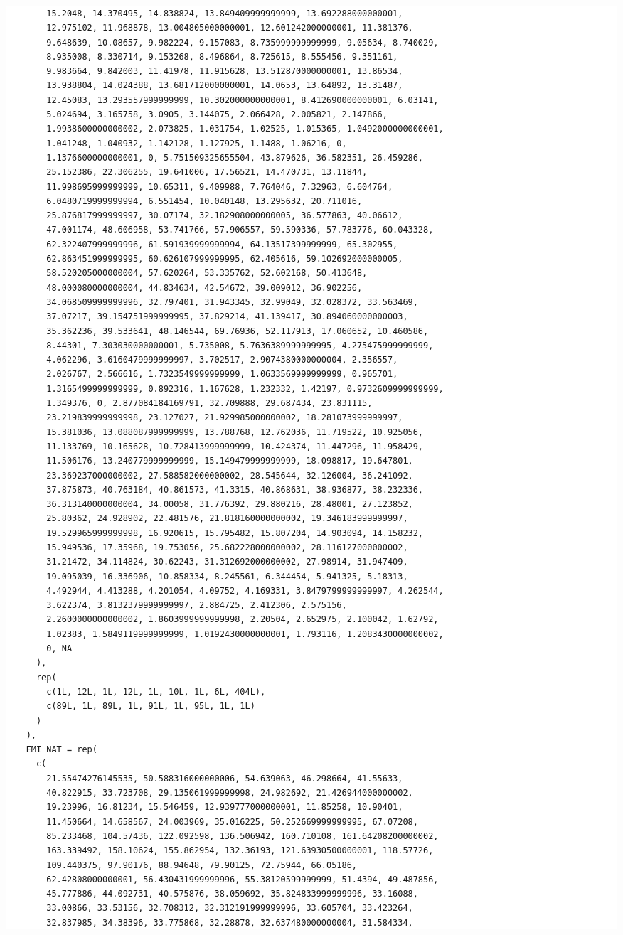             15.2048, 14.370495, 14.838824, 13.849409999999999, 13.692288000000001,
            12.975102, 11.968878, 13.004805000000001, 12.601242000000001, 11.381376,
            9.648639, 10.08657, 9.982224, 9.157083, 8.735999999999999, 9.05634, 8.740029,
            8.935008, 8.330714, 9.153268, 8.496864, 8.725615, 8.555456, 9.351161,
            9.983664, 9.842003, 11.41978, 11.915628, 13.512870000000001, 13.86534,
            13.938804, 14.024388, 13.681712000000001, 14.0653, 13.64892, 13.31487,
            12.45083, 13.293557999999999, 10.302000000000001, 8.412690000000001, 6.03141,
            5.024694, 3.165758, 3.0905, 3.144075, 2.066428, 2.005821, 2.147866,
            1.9938600000000002, 2.073825, 1.031754, 1.02525, 1.015365, 1.0492000000000001,
            1.041248, 1.040932, 1.142128, 1.127925, 1.1488, 1.06216, 0,
            1.1376600000000001, 0, 5.751509325655504, 43.879626, 36.582351, 26.459286,
            25.152386, 22.306255, 19.641006, 17.56521, 14.470731, 13.11844,
            11.998695999999999, 10.65311, 9.409988, 7.764046, 7.32963, 6.604764,
            6.0480719999999994, 6.551454, 10.040148, 13.295632, 20.711016,
            25.876817999999997, 30.07174, 32.182908000000005, 36.577863, 40.06612,
            47.001174, 48.606958, 53.741766, 57.906557, 59.590336, 57.783776, 60.043328,
            62.322407999999996, 61.591939999999994, 64.13517399999999, 65.302955,
            62.863451999999995, 60.626107999999995, 62.405616, 59.102692000000005,
            58.520205000000004, 57.620264, 53.335762, 52.602168, 50.413648,
            48.000080000000004, 44.834634, 42.54672, 39.009012, 36.902256,
            34.068509999999996, 32.797401, 31.943345, 32.99049, 32.028372, 33.563469,
            37.07217, 39.154751999999995, 37.829214, 41.139417, 30.894060000000003,
            35.362236, 39.533641, 48.146544, 69.76936, 52.117913, 17.060652, 10.460586,
            8.44301, 7.303030000000001, 5.735008, 5.7636389999999995, 4.275475999999999,
            4.062296, 3.6160479999999997, 3.702517, 2.9074380000000004, 2.356557,
            2.026767, 2.566616, 1.7323549999999999, 1.0633569999999999, 0.965701,
            1.3165499999999999, 0.892316, 1.167628, 1.232332, 1.42197, 0.9732609999999999,
            1.349376, 0, 2.877084184169791, 32.709888, 29.687434, 23.831115,
            23.219839999999998, 23.127027, 21.929985000000002, 18.281073999999997,
            15.381036, 13.088087999999999, 13.788768, 12.762036, 11.719522, 10.925056,
            11.133769, 10.165628, 10.728413999999999, 10.424374, 11.447296, 11.958429,
            11.506176, 13.240779999999999, 15.149479999999999, 18.098817, 19.647801,
            23.369237000000002, 27.588582000000002, 28.545644, 32.126004, 36.241092,
            37.875873, 40.763184, 40.861573, 41.3315, 40.868631, 38.936877, 38.232336,
            36.313140000000004, 34.00058, 31.776392, 29.880216, 28.48001, 27.123852,
            25.80362, 24.928902, 22.481576, 21.818160000000002, 19.346183999999997,
            19.529965999999998, 16.920615, 15.795482, 15.807204, 14.903094, 14.158232,
            15.949536, 17.35968, 19.753056, 25.682228000000002, 28.116127000000002,
            31.21472, 34.114824, 30.62243, 31.312692000000002, 27.98914, 31.947409,
            19.095039, 16.336906, 10.858334, 8.245561, 6.344454, 5.941325, 5.18313,
            4.492944, 4.413288, 4.201054, 4.09752, 4.169331, 3.8479799999999997, 4.262544,
            3.622374, 3.8132379999999997, 2.884725, 2.412306, 2.575156,
            2.2600000000000002, 1.8603999999999998, 2.20504, 2.652975, 2.100042, 1.62792,
            1.02383, 1.5849119999999999, 1.0192430000000001, 1.793116, 1.2083430000000002,
            0, NA
          ),
          rep(
            c(1L, 12L, 1L, 12L, 1L, 10L, 1L, 6L, 404L),
            c(89L, 1L, 89L, 1L, 91L, 1L, 95L, 1L, 1L)
          )
        ),
        EMI_NAT = rep(
          c(
            21.55474276145535, 50.588316000000006, 54.639063, 46.298664, 41.55633,
            40.822915, 33.723708, 29.135061999999998, 24.982692, 21.426944000000002,
            19.23996, 16.81234, 15.546459, 12.939777000000001, 11.85258, 10.90401,
            11.450664, 14.658567, 24.003969, 35.016225, 50.252669999999995, 67.07208,
            85.233468, 104.57436, 122.092598, 136.506942, 160.710108, 161.64208200000002,
            163.339492, 158.10624, 155.862954, 132.36193, 121.63930500000001, 118.57726,
            109.440375, 97.90176, 88.94648, 79.90125, 72.75944, 66.05186,
            62.42808000000001, 56.430431999999996, 55.38120599999999, 51.4394, 49.487856,
            45.777886, 44.092731, 40.575876, 38.059692, 35.824833999999996, 33.16088,
            33.00866, 33.53156, 32.708312, 32.312191999999996, 33.605704, 33.423264,
            32.837985, 34.38396, 33.775868, 32.28878, 32.637480000000004, 31.584334,